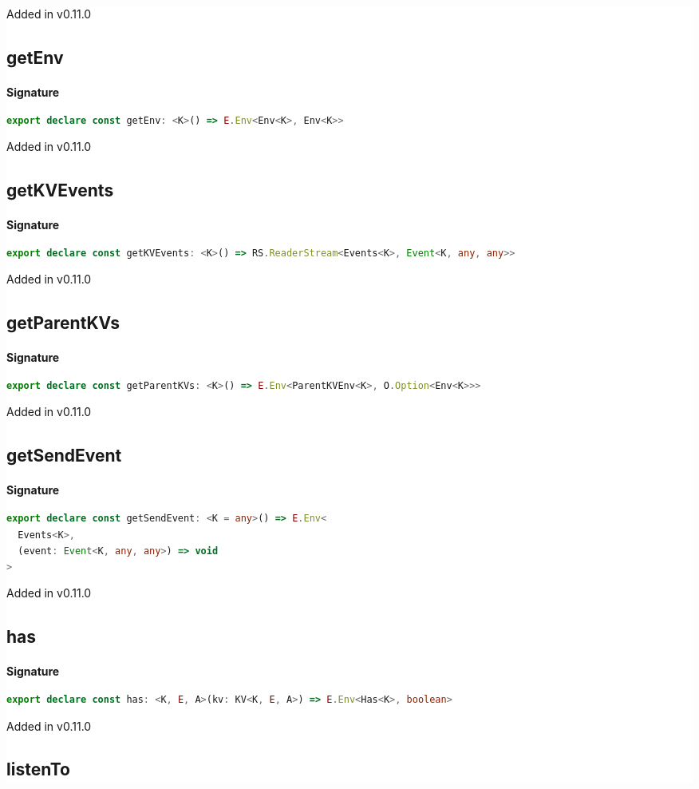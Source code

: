 Added in v0.11.0

## getEnv

**Signature**

```ts
export declare const getEnv: <K>() => E.Env<Env<K>, Env<K>>
```

Added in v0.11.0

## getKVEvents

**Signature**

```ts
export declare const getKVEvents: <K>() => RS.ReaderStream<Events<K>, Event<K, any, any>>
```

Added in v0.11.0

## getParentKVs

**Signature**

```ts
export declare const getParentKVs: <K>() => E.Env<ParentKVEnv<K>, O.Option<Env<K>>>
```

Added in v0.11.0

## getSendEvent

**Signature**

```ts
export declare const getSendEvent: <K = any>() => E.Env<
  Events<K>,
  (event: Event<K, any, any>) => void
>
```

Added in v0.11.0

## has

**Signature**

```ts
export declare const has: <K, E, A>(kv: KV<K, E, A>) => E.Env<Has<K>, boolean>
```

Added in v0.11.0

## listenTo
